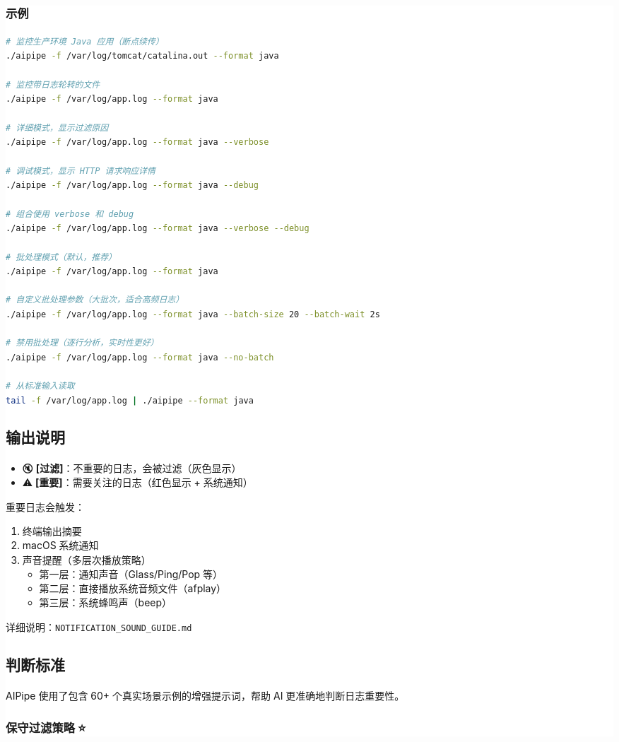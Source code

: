 ### 示例

```bash
# 监控生产环境 Java 应用（断点续传）
./aipipe -f /var/log/tomcat/catalina.out --format java

# 监控带日志轮转的文件
./aipipe -f /var/log/app.log --format java

# 详细模式，显示过滤原因
./aipipe -f /var/log/app.log --format java --verbose

# 调试模式，显示 HTTP 请求响应详情
./aipipe -f /var/log/app.log --format java --debug

# 组合使用 verbose 和 debug
./aipipe -f /var/log/app.log --format java --verbose --debug

# 批处理模式（默认，推荐）
./aipipe -f /var/log/app.log --format java

# 自定义批处理参数（大批次，适合高频日志）
./aipipe -f /var/log/app.log --format java --batch-size 20 --batch-wait 2s

# 禁用批处理（逐行分析，实时性更好）
./aipipe -f /var/log/app.log --format java --no-batch

# 从标准输入读取
tail -f /var/log/app.log | ./aipipe --format java
```

## 输出说明

- 🔇 **[过滤]**：不重要的日志，会被过滤（灰色显示）
- ⚠️ **[重要]**：需要关注的日志（红色显示 + 系统通知）

重要日志会触发：
1. 终端输出摘要
2. macOS 系统通知
3. 声音提醒（多层次播放策略）
   - 第一层：通知声音（Glass/Ping/Pop 等）
   - 第二层：直接播放系统音频文件（afplay）
   - 第三层：系统蜂鸣声（beep）

详细说明：`NOTIFICATION_SOUND_GUIDE.md`

## 判断标准

AIPipe 使用了包含 60+ 个真实场景示例的增强提示词，帮助 AI 更准确地判断日志重要性。

### 保守过滤策略 ⭐

